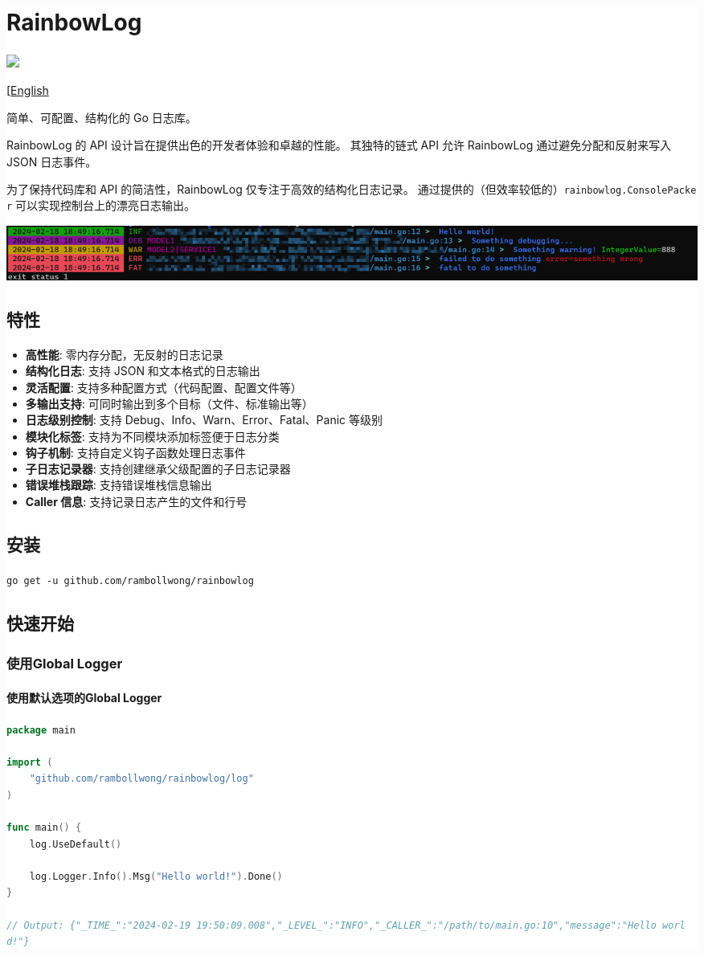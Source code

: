 # RainbowLog

![](https://ramboll.wang/img/RainbowLog_LOGO_SD.png)

[[English](./README.md)

简单、可配置、结构化的 Go 日志库。

RainbowLog 的 API 设计旨在提供出色的开发者体验和卓越的性能。
其独特的链式 API 允许 RainbowLog 通过避免分配和反射来写入 JSON 日志事件。

为了保持代码库和 API 的简洁性，RainbowLog 仅专注于高效的结构化日志记录。
通过提供的（但效率较低的）`rainbowlog.ConsolePacker` 可以实现控制台上的漂亮日志输出。

![pretty.png](./pretty.png)

## 特性

- **高性能**: 零内存分配，无反射的日志记录
- **结构化日志**: 支持 JSON 和文本格式的日志输出
- **灵活配置**: 支持多种配置方式（代码配置、配置文件等）
- **多输出支持**: 可同时输出到多个目标（文件、标准输出等）
- **日志级别控制**: 支持 Debug、Info、Warn、Error、Fatal、Panic 等级别
- **模块化标签**: 支持为不同模块添加标签便于日志分类
- **钩子机制**: 支持自定义钩子函数处理日志事件
- **子日志记录器**: 支持创建继承父级配置的子日志记录器
- **错误堆栈跟踪**: 支持错误堆栈信息输出
- **Caller 信息**: 支持记录日志产生的文件和行号

## 安装

```shell
go get -u github.com/rambollwong/rainbowlog
```

## 快速开始

### 使用Global Logger

#### 使用默认选项的Global Logger

```go
package main

import (
	"github.com/rambollwong/rainbowlog/log"
)

func main() {
	log.UseDefault()

	log.Logger.Info().Msg("Hello world!").Done()
}

// Output: {"_TIME_":"2024-02-19 19:50:09.008","_LEVEL_":"INFO","_CALLER_":"/path/to/main.go:10","message":"Hello world!"}
```

